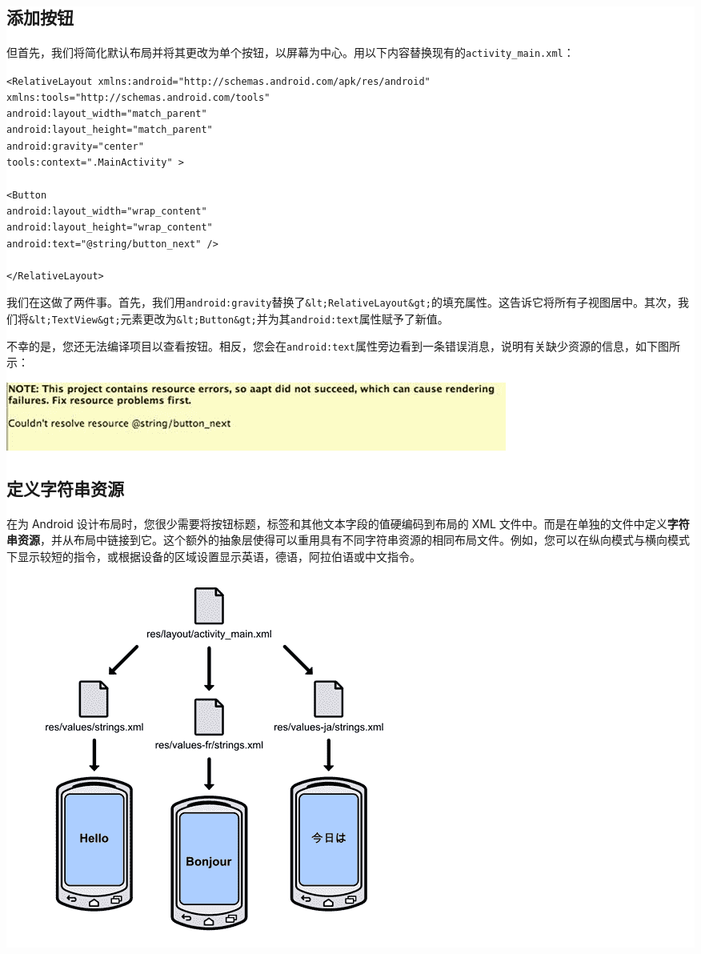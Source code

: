 ## 添加按钮

但首先，我们将简化默认布局并将其更改为单个按钮，以屏幕为中心。用以下内容替换现有的`activity_main.xml`：

```
<RelativeLayout xmlns:android="http://schemas.android.com/apk/res/android"
xmlns:tools="http://schemas.android.com/tools"
android:layout_width="match_parent"
android:layout_height="match_parent"
android:gravity="center"
tools:context=".MainActivity" >

<Button
android:layout_width="wrap_content"
android:layout_height="wrap_content"
android:text="@string/button_next" />

</RelativeLayout>

```

我们在这做了两件事。首先，我们用`android:gravity`替换了`&lt;RelativeLayout&gt;`的填充属性。这告诉它将所有子视图居中。其次，我们将`&lt;TextView&gt;`元素更改为`&lt;Button&gt;`并为其`android:text`属性赋予了新值。

不幸的是，您还无法编译项目以查看按钮。相反，您会在`android:text`属性旁边看到一条错误消息，说明有关缺少资源的信息，如下图所示：

![](img/image010.jpg)

## 定义字符串资源

在为 Android 设计布局时，您很少需要将按钮标题，标签和其他文本字段的值硬编码到布局的 XML 文件中。而是在单独的文件中定义**字符串资源**，并从布局中链接到它。这个额外的抽象层使得可以重用具有不同字符串资源的相同布局文件。例如，您可以在纵向模式与横向模式下显示较短的指令，或根据设备的区域设置显示英语，德语，阿拉伯语或中文指令。

![](img/image011.png)
